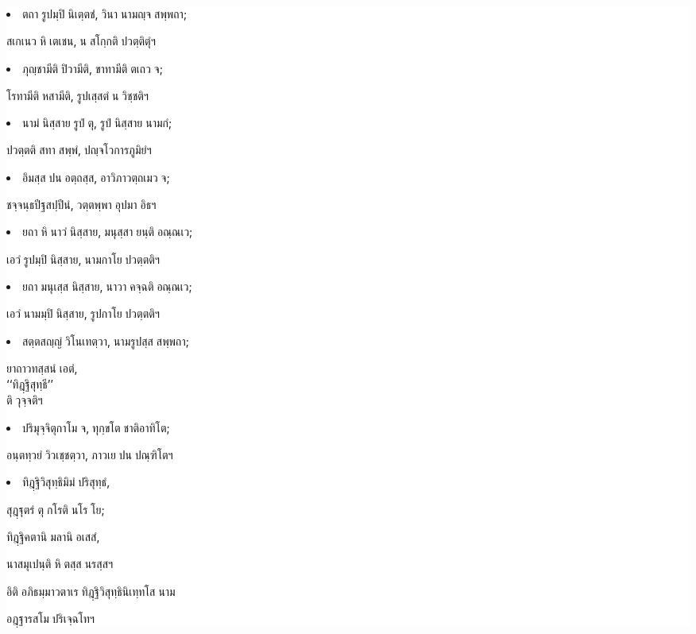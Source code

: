 <li>
ตถา รูปมฺปิ นิเตฺตชํ, วินา นามญฺจ สพฺพถา;  
  
สเกเนว หิ เตเชน, น สโกฺกติ ปวตฺติตุํฯ  
</li>
  
<li>
ภุญฺชามีติ ปิวามีติ, ขาทามีติ ตเถว จ;  
  
โรทามีติ หสามีติ, รูปเสฺสตํ น วิชฺชติฯ  
</li>
  
<li>
นามํ  
นิสฺสาย รูปํ ตุ, รูปํ นิสฺสาย นามกํ;  
  
ปวตฺตติ สทา สพฺพํ, ปญฺจโวการภูมิยํฯ  
</li>
  
<li>
อิมสฺส ปน อตฺถสฺส, อาวิภาวตฺถเมว จ;  
  
ชจฺจนฺธปีฐสปฺปีนํ, วตฺตพฺพา อุปมา อิธฯ  
</li>
  
<li>
ยถา หิ นาวํ นิสฺสาย, มนุสฺสา ยนฺติ อณฺณเว;  
  
เอวํ รูปมฺปิ นิสฺสาย, นามกาโย ปวตฺตติฯ  
</li>
  
<li>
ยถา  
มนุเสฺส นิสฺสาย, นาวา คจฺฉติ อณฺณเว;  
  
เอวํ นามมฺปิ นิสฺสาย, รูปกาโย ปวตฺตติฯ  
</li>
  
<li>
สตฺตสญฺญํ วิโนเทตฺวา, นามรูปสฺส สพฺพถา;  
  
ยาถาวทสฺสนํ เอตํ,  
‘‘ทิฎฺฐิสุทฺธี’’  
ติ วุจฺจติฯ  
</li>
  
<li>
ปริมุจฺจิตุกาโม จ, ทุกฺขโต ชาติอาทิโต;  
  
อนฺตทฺวยํ วิวเชฺชตฺวา, ภาวเย ปน ปณฺฑิโตฯ  
</li>
  
<li>
ทิฎฺฐิวิสุทฺธิมิมํ ปริสุทฺธํ,  
  
สุฎฺฐุตรํ ตุ กโรติ นโร โย;  
  
ทิฎฺฐิคตานิ มลานิ อเสสํ,  
  
นาสมุเปนฺติ หิ ตสฺส นรสฺสฯ  
</li>
  
อิติ อภิธมฺมาวตาเร ทิฎฺฐิวิสุทฺธินิเทฺทโส นาม  
</li>
  
อฎฺฐารสโม ปริเจฺฉโทฯ  
</li>
  
  
  
  
  